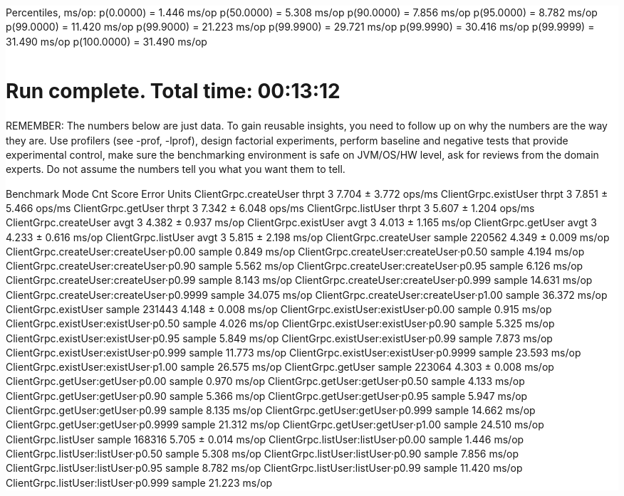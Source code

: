   Percentiles, ms/op:
      p(0.0000) =      1.446 ms/op
     p(50.0000) =      5.308 ms/op
     p(90.0000) =      7.856 ms/op
     p(95.0000) =      8.782 ms/op
     p(99.0000) =     11.420 ms/op
     p(99.9000) =     21.223 ms/op
     p(99.9900) =     29.721 ms/op
     p(99.9990) =     30.416 ms/op
     p(99.9999) =     31.490 ms/op
    p(100.0000) =     31.490 ms/op


# Run complete. Total time: 00:13:12

REMEMBER: The numbers below are just data. To gain reusable insights, you need to follow up on
why the numbers are the way they are. Use profilers (see -prof, -lprof), design factorial
experiments, perform baseline and negative tests that provide experimental control, make sure
the benchmarking environment is safe on JVM/OS/HW level, ask for reviews from the domain experts.
Do not assume the numbers tell you what you want them to tell.

Benchmark                                   Mode     Cnt   Score   Error   Units
ClientGrpc.createUser                      thrpt       3   7.704 ± 3.772  ops/ms
ClientGrpc.existUser                       thrpt       3   7.851 ± 5.466  ops/ms
ClientGrpc.getUser                         thrpt       3   7.342 ± 6.048  ops/ms
ClientGrpc.listUser                        thrpt       3   5.607 ± 1.204  ops/ms
ClientGrpc.createUser                       avgt       3   4.382 ± 0.937   ms/op
ClientGrpc.existUser                        avgt       3   4.013 ± 1.165   ms/op
ClientGrpc.getUser                          avgt       3   4.233 ± 0.616   ms/op
ClientGrpc.listUser                         avgt       3   5.815 ± 2.198   ms/op
ClientGrpc.createUser                     sample  220562   4.349 ± 0.009   ms/op
ClientGrpc.createUser:createUser·p0.00    sample           0.849           ms/op
ClientGrpc.createUser:createUser·p0.50    sample           4.194           ms/op
ClientGrpc.createUser:createUser·p0.90    sample           5.562           ms/op
ClientGrpc.createUser:createUser·p0.95    sample           6.126           ms/op
ClientGrpc.createUser:createUser·p0.99    sample           8.143           ms/op
ClientGrpc.createUser:createUser·p0.999   sample          14.631           ms/op
ClientGrpc.createUser:createUser·p0.9999  sample          34.075           ms/op
ClientGrpc.createUser:createUser·p1.00    sample          36.372           ms/op
ClientGrpc.existUser                      sample  231443   4.148 ± 0.008   ms/op
ClientGrpc.existUser:existUser·p0.00      sample           0.915           ms/op
ClientGrpc.existUser:existUser·p0.50      sample           4.026           ms/op
ClientGrpc.existUser:existUser·p0.90      sample           5.325           ms/op
ClientGrpc.existUser:existUser·p0.95      sample           5.849           ms/op
ClientGrpc.existUser:existUser·p0.99      sample           7.873           ms/op
ClientGrpc.existUser:existUser·p0.999     sample          11.773           ms/op
ClientGrpc.existUser:existUser·p0.9999    sample          23.593           ms/op
ClientGrpc.existUser:existUser·p1.00      sample          26.575           ms/op
ClientGrpc.getUser                        sample  223064   4.303 ± 0.008   ms/op
ClientGrpc.getUser:getUser·p0.00          sample           0.970           ms/op
ClientGrpc.getUser:getUser·p0.50          sample           4.133           ms/op
ClientGrpc.getUser:getUser·p0.90          sample           5.366           ms/op
ClientGrpc.getUser:getUser·p0.95          sample           5.947           ms/op
ClientGrpc.getUser:getUser·p0.99          sample           8.135           ms/op
ClientGrpc.getUser:getUser·p0.999         sample          14.662           ms/op
ClientGrpc.getUser:getUser·p0.9999        sample          21.312           ms/op
ClientGrpc.getUser:getUser·p1.00          sample          24.510           ms/op
ClientGrpc.listUser                       sample  168316   5.705 ± 0.014   ms/op
ClientGrpc.listUser:listUser·p0.00        sample           1.446           ms/op
ClientGrpc.listUser:listUser·p0.50        sample           5.308           ms/op
ClientGrpc.listUser:listUser·p0.90        sample           7.856           ms/op
ClientGrpc.listUser:listUser·p0.95        sample           8.782           ms/op
ClientGrpc.listUser:listUser·p0.99        sample          11.420           ms/op
ClientGrpc.listUser:listUser·p0.999       sample          21.223           ms/op